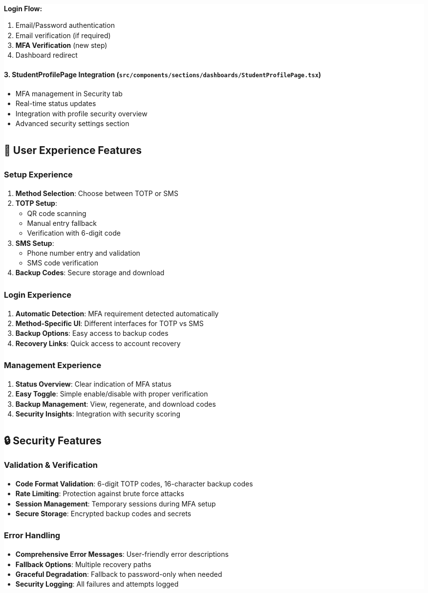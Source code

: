 **Login Flow:**
1. Email/Password authentication
2. Email verification (if required)
3. **MFA Verification** (new step)
4. Dashboard redirect

#### 3. **StudentProfilePage Integration** (`src/components/sections/dashboards/StudentProfilePage.tsx`)
- MFA management in Security tab
- Real-time status updates
- Integration with profile security overview
- Advanced security settings section

## 🎨 User Experience Features

### Setup Experience
1. **Method Selection**: Choose between TOTP or SMS
2. **TOTP Setup**: 
   - QR code scanning
   - Manual entry fallback
   - Verification with 6-digit code
3. **SMS Setup**:
   - Phone number entry and validation
   - SMS code verification
4. **Backup Codes**: Secure storage and download

### Login Experience
1. **Automatic Detection**: MFA requirement detected automatically
2. **Method-Specific UI**: Different interfaces for TOTP vs SMS
3. **Backup Options**: Easy access to backup codes
4. **Recovery Links**: Quick access to account recovery

### Management Experience
1. **Status Overview**: Clear indication of MFA status
2. **Easy Toggle**: Simple enable/disable with proper verification
3. **Backup Management**: View, regenerate, and download codes
4. **Security Insights**: Integration with security scoring

## 🔒 Security Features

### Validation & Verification
- **Code Format Validation**: 6-digit TOTP codes, 16-character backup codes
- **Rate Limiting**: Protection against brute force attacks
- **Session Management**: Temporary sessions during MFA setup
- **Secure Storage**: Encrypted backup codes and secrets

### Error Handling
- **Comprehensive Error Messages**: User-friendly error descriptions
- **Fallback Options**: Multiple recovery paths
- **Graceful Degradation**: Fallback to password-only when needed
- **Security Logging**: All failures and attempts logged
